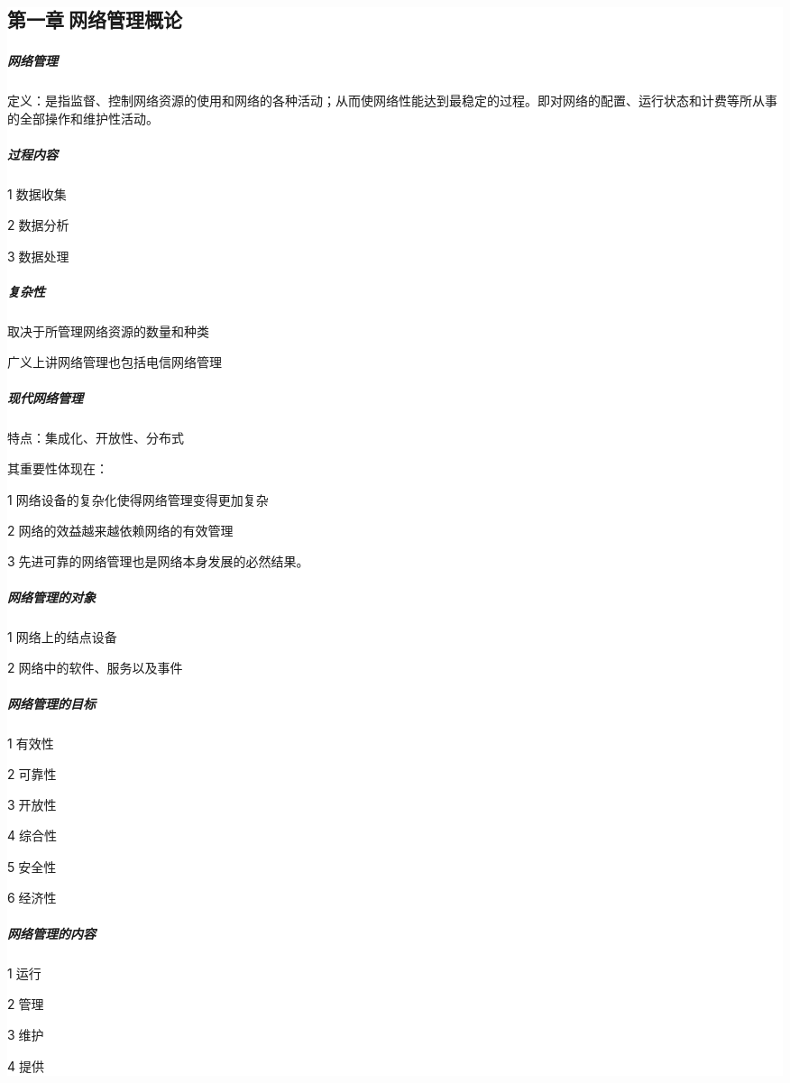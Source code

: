 ## 第一章 网络管理概论

##### 网络管理

定义：是指监督、控制网络资源的使用和网络的各种活动；从而使网络性能达到最稳定的过程。即对网络的配置、运行状态和计费等所从事的全部操作和维护性活动。

##### 过程内容

1 数据收集 

2 数据分析 

3 数据处理

##### 复杂性

取决于所管理网络资源的数量和种类

广义上讲网络管理也包括电信网络管理

##### 现代网络管理 

特点：集成化、开放性、分布式

其重要性体现在：

1 网络设备的复杂化使得网络管理变得更加复杂

2 网络的效益越来越依赖网络的有效管理

3 先进可靠的网络管理也是网络本身发展的必然结果。

##### 网络管理的对象

1 网络上的结点设备

2 网络中的软件、服务以及事件

##### 网络管理的目标

1 有效性

2 可靠性

3 开放性

4 综合性

5 安全性

6 经济性

##### 网络管理的内容

1 运行

2 管理

3 维护

4 提供
